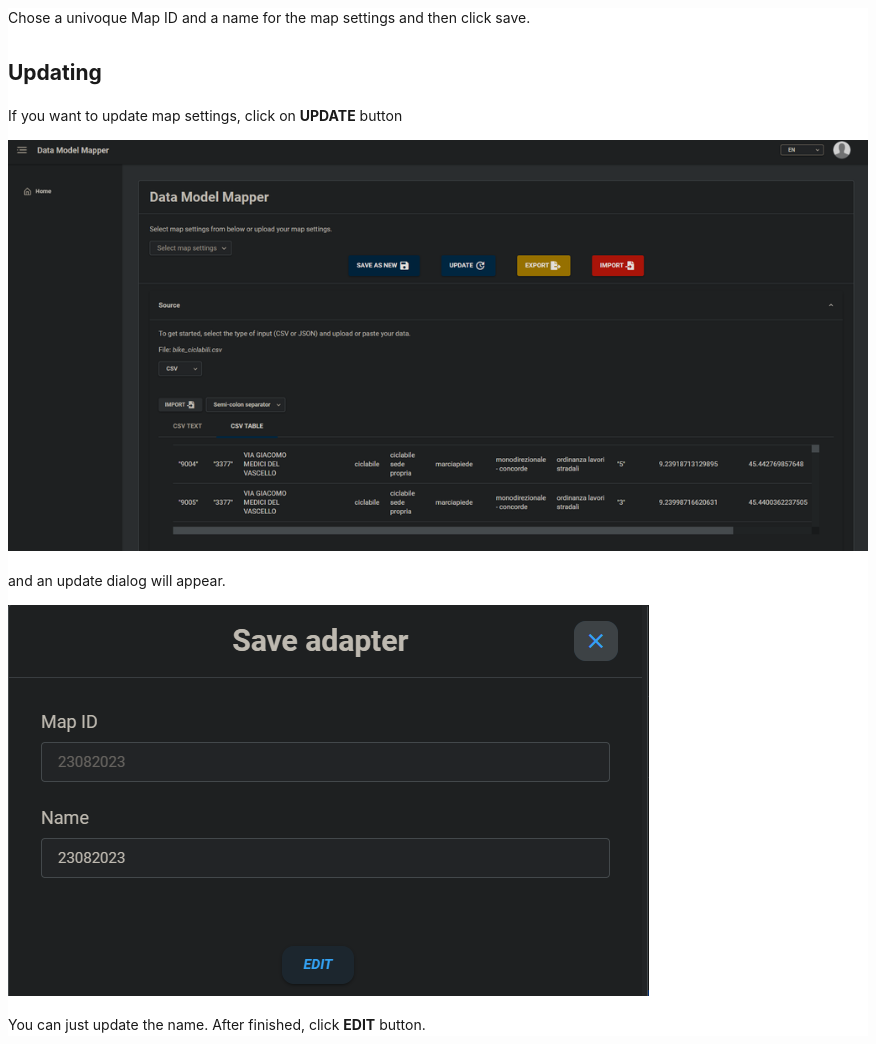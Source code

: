 Chose a univoque Map ID and a name for the map settings and then click save.

## Updating

If you want to update map settings, click on **UPDATE**  button

![](images/home-after-save.png)

and an update dialog will appear.

![](images/update-dialog.png)

You can just update the name. After finished, click **EDIT** button.
